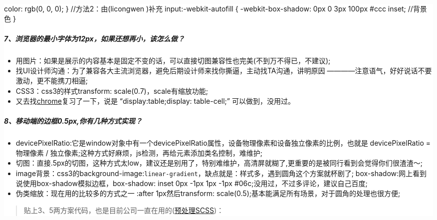   <span class="hljs-attribute">color</span>: <span class="hljs-built_in">rgb</span>(0, 0, 0);
}
//&#x65B9;&#x6CD5;2&#xFF1A;&#x7531;(<span class="hljs-selector-tag">licongwen</span> )&#x8865;&#x5145;
<span class="hljs-selector-tag">input</span><span class="hljs-selector-pseudo">:-webkit-autofill</span> {
    <span class="hljs-attribute">-webkit-box-shadow</span>: <span class="hljs-number">0px</span> <span class="hljs-number">0</span> <span class="hljs-number">3px</span> <span class="hljs-number">100px</span> <span class="hljs-number">#ccc</span> inset; //&#x80CC;&#x666F;&#x8272;
}</code></pre><h5>7&#x3001;&#x6D4F;&#x89C8;&#x5668;&#x7684;&#x6700;&#x5C0F;&#x5B57;&#x4F53;&#x4E3A;12px&#xFF0C;&#x5982;&#x679C;&#x8FD8;&#x60F3;&#x518D;&#x5C0F;&#xFF0C;&#x8BE5;&#x600E;&#x4E48;&#x505A;&#xFF1F;</h5><ul><li>&#x7528;&#x56FE;&#x7247;&#xFF1A;&#x5982;&#x679C;&#x662F;&#x5C55;&#x793A;&#x7684;&#x5185;&#x5BB9;&#x57FA;&#x672C;&#x662F;&#x56FA;&#x5B9A;&#x4E0D;&#x53D8;&#x7684;&#x8BDD;&#xFF0C;&#x53EF;&#x4EE5;&#x76F4;&#x63A5;&#x5207;&#x56FE;&#x517C;&#x5BB9;&#x6027;&#x4E5F;&#x5B8C;&#x7F8E;(&#x4E0D;&#x5230;&#x4E07;&#x4E0D;&#x5F97;&#x5DF2;&#xFF0C;&#x4E0D;&#x5EFA;&#x8BAE;);</li><li>&#x627E;UI&#x8BBE;&#x8BA1;&#x5E08;&#x6C9F;&#x901A;&#xFF1A;&#x4E3A;&#x4E86;&#x517C;&#x5BB9;&#x5404;&#x5927;&#x4E3B;&#x6D41;&#x6D4F;&#x89C8;&#x5668;&#xFF0C;&#x907F;&#x514D;&#x540E;&#x671F;&#x8BBE;&#x8BA1;&#x5E08;&#x6765;&#x627E;&#x4F60;&#x6495;&#x903C;&#xFF0C;&#x4E3B;&#x52A8;&#x627E;TA&#x6C9F;&#x901A;&#xFF0C;&#x8BB2;&#x660E;&#x539F;&#x56E0; &#x2014;&#x2014;&#x2014;&#x2014;&#x6CE8;&#x610F;&#x8BED;&#x6C14;&#xFF0C;&#x597D;&#x597D;&#x8BF4;&#x8BDD;&#x4E0D;&#x8981;&#x6FC0;&#x52A8;&#xFF0C;&#x66F4;&#x4E0D;&#x80FD;&#x643A;&#x5200;&#x76F8;&#x903C;;</li><li>CSS3&#xFF1A;css3&#x7684;&#x6837;&#x5F0F;transform: scale(0.7)&#xFF0C;scale&#x6709;&#x7F29;&#x653E;&#x529F;&#x80FD;;</li><li>&#x53C8;&#x53BB;&#x627E;<a href="https://www.toutiao.com/i6606779850801807885/" rel="nofollow noreferrer" target="_blank">chrome</a>&#x590D;&#x4E60;&#x4E86;&#x4E00;&#x4E0B;&#xFF0C;&#x8BF4;&#x662F; &#x201C;display:table;display: table-cell;&#x201D; &#x53EF;&#x4EE5;&#x505A;&#x5230;&#xFF0C;&#x6CA1;&#x7528;&#x8FC7;&#x3002;</li></ul><h5>8&#x3001;&#x79FB;&#x52A8;&#x7AEF;&#x7684;&#x8FB9;&#x6846;0.5px,&#x4F60;&#x6709;&#x51E0;&#x79CD;&#x65B9;&#x5F0F;&#x5B9E;&#x73B0;&#xFF1F;</h5><ul><li>devicePixelRatio:&#x5B83;&#x662F;window&#x5BF9;&#x8C61;&#x4E2D;&#x6709;&#x4E00;&#x4E2A;devicePixelRatio&#x5C5E;&#x6027;&#xFF0C;&#x8BBE;&#x5907;&#x7269;&#x7406;&#x50CF;&#x7D20;&#x548C;&#x8BBE;&#x5907;&#x72EC;&#x7ACB;&#x50CF;&#x7D20;&#x7684;&#x6BD4;&#x4F8B;&#xFF0C;&#x4E5F;&#x5C31;&#x662F; devicePixelRatio = &#x7269;&#x7406;&#x50CF;&#x7D20; / &#x72EC;&#x7ACB;&#x50CF;&#x7D20;;&#x8FD9;&#x79CD;&#x65B9;&#x5F0F;&#x597D;&#x9EBB;&#x70E6;&#xFF0C;js&#x68C0;&#x6D4B;&#xFF0C;&#x518D;&#x7ED9;&#x5143;&#x7D20;&#x6DFB;&#x52A0;&#x7C7B;&#x540D;&#x63A7;&#x5236;&#xFF0C;&#x96BE;&#x7EF4;&#x62A4;;</li><li>&#x5207;&#x56FE;&#xFF1A;&#x76F4;&#x63A5;.5px&#x7684;&#x5207;&#x56FE;&#xFF0C;&#x8FD9;&#x79CD;&#x65B9;&#x5F0F;&#x592A;low&#xFF0C;&#x5EFA;&#x8BAE;&#x8FD8;&#x662F;&#x522B;&#x7528;&#x4E86;&#xFF0C;&#x7279;&#x522B;&#x96BE;&#x7EF4;&#x62A4;&#xFF0C;&#x9AD8;&#x6E05;&#x5C4F;&#x5C31;&#x7CCA;&#x4E86;,&#x66F4;&#x91CD;&#x8981;&#x7684;&#x662F;&#x88AB;&#x540C;&#x884C;&#x770B;&#x5230;&#x4F1A;&#x89C9;&#x5F97;&#x4F60;&#x4EEC;&#x5F88;&#x6E23;&#x6E23;&#xFF5E;;</li><li>image&#x80CC;&#x666F;&#xFF1A;css3&#x7684;background-image:<code>linear-gradient</code>&#xFF0C;&#x7F3A;&#x70B9;&#x5C31;&#x662F;&#xFF1A;&#x6837;&#x5F0F;&#x591A;&#xFF0C;&#x9047;&#x5230;&#x5706;&#x89D2;&#x8FD9;&#x4E2A;&#x65B9;&#x6848;&#x5C31;&#x676F;&#x5267;&#x4E86;;&#xA0;box-shadow:&#x7F51;&#x4E0A;&#x770B;&#x5230;&#x8BF4;&#x4F7F;&#x7528;box-shadow&#x6A21;&#x62DF;&#x8FB9;&#x6846;&#xFF0C;box-shadow: inset 0px -1px 1px -1px #06c;&#x6CA1;&#x7528;&#x8FC7;&#xFF0C;&#x4E0D;&#x8FC7;&#x591A;&#x8BC4;&#x8BBA;&#xFF0C;&#x5EFA;&#x8BAE;&#x81EA;&#x5DF1;&#x767E;&#x5EA6;;</li><li>&#x4F2A;&#x7C7B;&#x7F29;&#x653E;&#xFF1A;&#x73B0;&#x5728;&#x7528;&#x7684;&#x6BD4;&#x8F83;&#x591A;&#x7684;&#x65B9;&#x5F0F;&#x4E4B;&#x4E00; :after 1px&#x7136;&#x540E;transform: scale(0.5);&#x57FA;&#x672C;&#x80FD;&#x6EE1;&#x8DB3;&#x6240;&#x6709;&#x573A;&#x666F;&#xFF0C;&#x5BF9;&#x4E8E;&#x5706;&#x89D2;&#x7684;&#x5904;&#x7406;&#x4E5F;&#x5F88;&#x65B9;&#x4FBF;;</li></ul><blockquote>&#x8D34;&#x4E0A;3&#x3001;5&#x4E24;&#x65B9;&#x6848;&#x4EE3;&#x7801;&#xFF0C;&#x4E5F;&#x662F;&#x76EE;&#x524D;&#x516C;&#x53F8;&#x4E00;&#x76F4;&#x5728;&#x7528;&#x7684;(<a href="https://segmentfault.com/u/susouth/articles">&#x9884;&#x5904;&#x7406;SCSS</a>)&#xFF1A;</blockquote><div class="widget-codetool" style="display:none"><div class="widget-codetool--inner"><span class="selectCode code-tool" data-toggle="tooltip" data-placement="top" title="" data-original-title="&#x5168;&#x9009;"></span> <span type="button" class="copyCode code-tool" data-toggle="tooltip" data-placement="top" data-clipboard-text="//3&#x3001;css3&#x7684;background-image &#x672C;&#x6587;&#x7531;@IT&#xB7;&#x5E73;&#x5934;&#x54E5;&#x8054;&#x76DF;-&#x9996;&#x5E2D;&#x586B;&#x5751;&#x5B98;&#x2219;&#x82CF;&#x5357;&#x5206;&#x4EAB;
@mixin border($top:1, $right:1, $bottom:1, $left:1, $color:#ebebf0) {
  background-image:linear-gradient(180deg, $color, $color 50%, transparent 50%), 
                  linear-gradient(90deg, $color, $color 50%, transparent 50%), 
                  linear-gradient(0deg, $color, $color 50%, transparent 50%),
                  linear-gradient(90deg, $color, $color 50%, transparent 50%);
  background-size: 100% $top + px, $right + px 100%, 100% $bottom + px, $left + px 100%;
  background-repeat: no-repeat;
  background-position: top, right top, bottom, left top ;
}